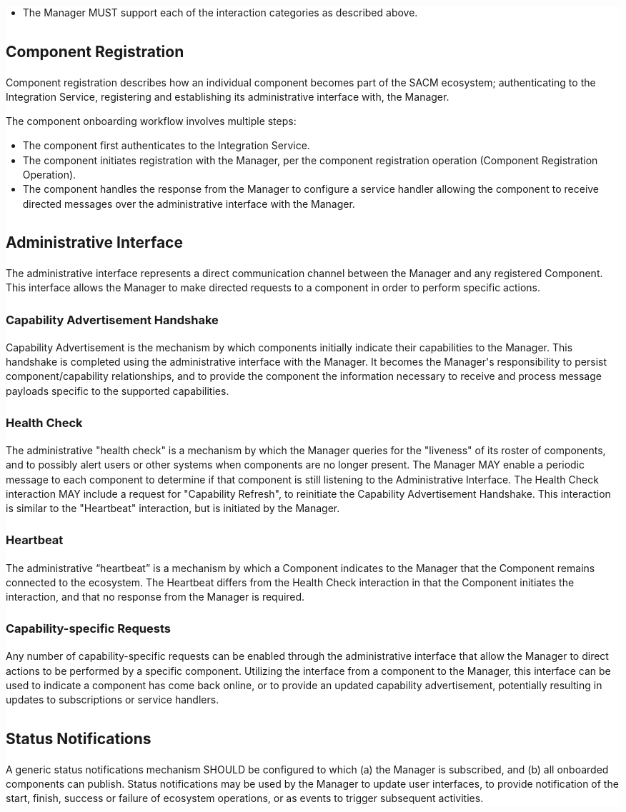 - The Manager MUST support each of the interaction categories as described above.

## Component Registration
Component registration describes how an individual component becomes part of the SACM ecosystem; authenticating to the Integration Service, registering and establishing its administrative interface with, the Manager.

The component onboarding workflow involves multiple steps:

- The component first authenticates to the Integration Service.
- The component initiates registration with the Manager, per the component registration operation (Component Registration Operation).
- The component handles the response from the Manager to configure a service handler allowing the component to receive directed messages over the  administrative interface with the Manager.

## Administrative Interface
The administrative interface represents a direct communication channel between the Manager and any registered Component.  This interface allows the Manager to make directed requests to a component in order to perform specific actions.

### Capability Advertisement Handshake
Capability Advertisement is the mechanism by which components initially indicate their capabilities to the Manager. This handshake is completed using the administrative interface with the Manager.  It becomes the Manager's responsibility to persist component/capability relationships, and to provide the component the information necessary to receive and process message payloads specific to the supported capabilities.

### Health Check
The administrative "health check" is a mechanism by which the Manager queries for the "liveness" of its roster of components, and to possibly alert users or other systems when components are no longer present.  The Manager MAY enable a periodic message to each component to determine if that component is still listening to the Administrative Interface. The Health Check interaction MAY include a request for "Capability Refresh", to reinitiate the Capability Advertisement Handshake. This interaction is similar to the "Heartbeat" interaction, but is initiated by the Manager.

### Heartbeat
The administrative “heartbeat” is a mechanism by which a Component indicates to the Manager that the Component remains connected to the ecosystem. The Heartbeat differs from the Health Check interaction in that the Component initiates the interaction, and that no response from the Manager is required.

### Capability-specific Requests
Any number of capability-specific requests can be enabled through the administrative interface that allow the Manager to direct actions to be performed by a specific component.  Utilizing the interface from a component to the Manager, this interface can be used to indicate a component has come back online, or to provide an updated capability advertisement, potentially resulting in updates to subscriptions or service handlers.

## Status Notifications
A generic status notifications mechanism SHOULD be configured to which (a) the Manager is subscribed, and (b) all onboarded components can publish.  Status notifications may be used by the Manager to update user interfaces, to provide notification of the start, finish, success or failure of ecosystem operations, or as events to trigger subsequent activities.
